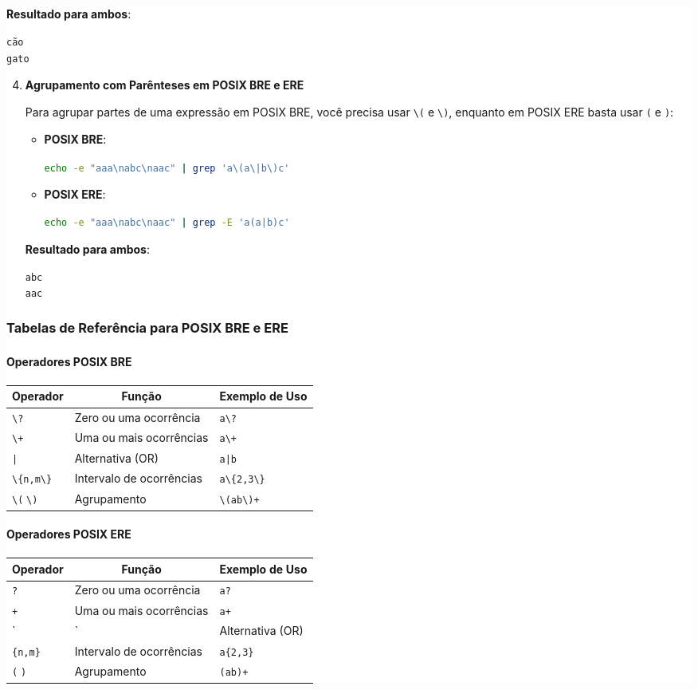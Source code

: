    **Resultado para ambos**:
   ```
   cão
   gato
   ```

4. **Agrupamento com Parênteses em POSIX BRE e ERE**

   Para agrupar partes de uma expressão em POSIX BRE, você precisa usar `\(` e `\)`, enquanto em POSIX ERE basta usar `(` e `)`:

   - **POSIX BRE**:
     ```bash
     echo -e "aaa\nabc\naac" | grep 'a\(a\|b\)c'
     ```
   - **POSIX ERE**:
     ```bash
     echo -e "aaa\nabc\naac" | grep -E 'a(a|b)c'
     ```

   **Resultado para ambos**:
   ```
   abc
   aac
   ```

### Tabelas de Referência para POSIX BRE e ERE

#### Operadores POSIX BRE

| Operador    | Função                   | Exemplo de Uso                   |
|-------------|---------------------------|-----------------------------------|
| `\?`        | Zero ou uma ocorrência    | `a\?`                            |
| `\+`        | Uma ou mais ocorrências   | `a\+`                            |
| `\|`        | Alternativa (OR)          | `a\|b`                           |
| `\{n,m\}`   | Intervalo de ocorrências  | `a\{2,3\}`                       |
| `\(` `\)`   | Agrupamento               | `\(ab\)+`                        |

#### Operadores POSIX ERE

| Operador    | Função                   | Exemplo de Uso                   |
|-------------|---------------------------|-----------------------------------|
| `?`         | Zero ou uma ocorrência    | `a?`                             |
| `+`         | Uma ou mais ocorrências   | `a+`                             |
| `|`         | Alternativa (OR)          | `a|b`                            |
| `{n,m}`     | Intervalo de ocorrências  | `a{2,3}`                         |
| `(` `)`     | Agrupamento               | `(ab)+`                          |
